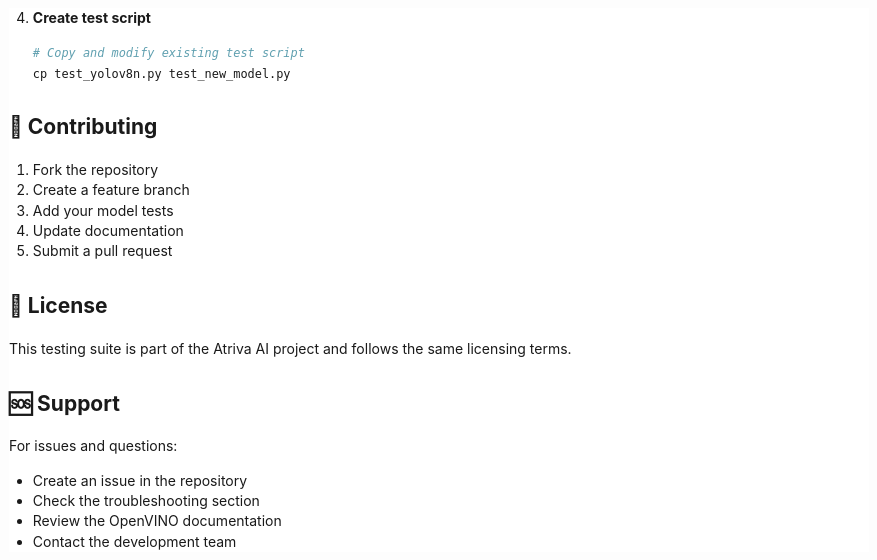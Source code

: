 4. **Create test script**
   ```python
   # Copy and modify existing test script
   cp test_yolov8n.py test_new_model.py
   ```

## 🤝 Contributing

1. Fork the repository
2. Create a feature branch
3. Add your model tests
4. Update documentation
5. Submit a pull request

## 📄 License

This testing suite is part of the Atriva AI project and follows the same licensing terms.

## 🆘 Support

For issues and questions:
- Create an issue in the repository
- Check the troubleshooting section
- Review the OpenVINO documentation
- Contact the development team
